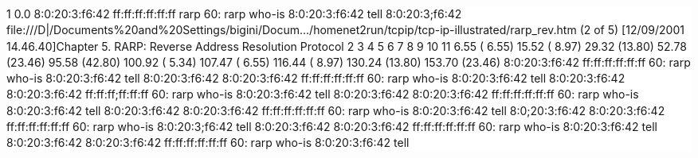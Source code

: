 1
0.0
8:0:20:3:f6:42 ff:ff:ff:ff:ff:ff rarp
60:
rarp who-is 8:0:20:3:f6:42 tell
8:0:20:3;f6:42
file:///D|/Documents%20and%20Settings/bigini/Docum.../homenet2run/tcpip/tcp-ip-illustrated/rarp_rev.htm (2 of 5) [12/09/2001 14.46.40]Chapter 5. RARP: Reverse Address Resolution Protocol
2
3
4
5
6
7
8
9
10
11
6.55 ( 6.55)
15.52 ( 8.97)
29.32 (13.80)
52.78 (23.46)
95.58 (42.80)
100.92 (
5.34)
107.47 (
6.55)
116.44 (
8.97)
130.24
(13.80)
153.70
(23.46)
8:0:20:3:f6:42 ff:ff:ff:ff:ff:ff
60:
rarp who-is 8:0:20:3:f6:42 tell
8:0:20:3:f6:42
8:0:20:3:f6:42 ff:ff:ff:ff:ff:ff
60:
rarp who-is 8:0:20:3:f6:42 tell
8:0:20:3:f6:42
8:0:20:3:f6:42 ff:ff:ff;ff:ff:ff
60:
rarp who-is 8:0:20:3:f6:42 tell
8:0:20:3:f6:42
8:0:20:3:f6:42 ff:ff:ff:ff:ff:ff
60:
rarp who-is 8:0:20:3:f6:42 tell
8:0:20:3:f6:42
8:0:20:3:f6:42 ff:ff:ff:ff:ff:ff
60:
rarp who-is 8:0:20:3:f6:42 tell
8:0;20:3:f6:42
8:0:20:3:f6:42 ff:ff:ff:ff:ff:ff
60:
rarp who-is 8:0:20:3;f6:42 tell
8:0:20:3:f6:42
8:0:20:3:f6:42 ff:ff:ff:ff:ff:ff
60:
rarp who-is 8:0:20:3:f6:42 tell
8:0:20:3:f6:42
8:0:20:3:f6:42 ff:ff:ff:ff:ff:ff
60:
rarp who-is 8:0:20:3:f6:42 tell
